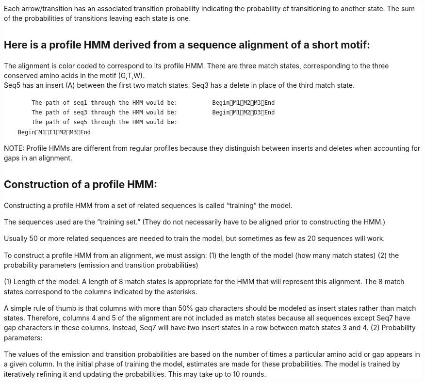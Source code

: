 












Each arrow/transition has an associated transition probability indicating the probability of transitioning to another state.  The sum of the probabilities of transitions leaving each state is one.  


## Here is a profile HMM derived from a sequence alignment of a short motif:
The alignment is color coded to correspond to its profile HMM.  There are three match states, corresponding to the three conserved amino acids in the motif (G,T,W).  
Seq5 has an insert (A) between the first two match states.  Seq3 has a delete in place of the third match state.

	        The path of seq1 through the HMM would be:  		BeginM1M2M3End
	        The path of seq3 through the HMM would be:  		BeginM1M2D3End
	        The path of seq5 through the HMM would be:
		BeginM1I1M2M3End

NOTE:
Profile HMMs are different from regular profiles because they distinguish between inserts and deletes when accounting for gaps in an alignment.

## Construction of a profile HMM:

Constructing a profile HMM from a set of related sequences is called “training” the model.  

The sequences used are the “training set.”  (They do not necessarily have to be aligned prior to constructing the HMM.)  

Usually 50 or more related sequences are needed to train the model, but sometimes as few as 20 sequences will work.

To construct a profile HMM from an alignment, we must assign:
     (1) the length of the model (how many match states)
     (2) the probability parameters (emission and transition probabilities)

(1) Length of the model:
A length of 8 match states is appropriate for the HMM that will represent this alignment.  The 8 match states correspond to the columns indicated by the asterisks.  

A simple rule of thumb is that columns with more than 50% gap characters should be modeled as insert states rather than match states.  Therefore, columns 4 and 5 of the alignment are not included as match states because all sequences except Seq7 have gap characters in these columns.  Instead, Seq7 will have two insert states in a row between match states 3 and 4.
(2) Probability parameters:

The values of the emission and transition probabilities are based on the number of times a particular amino acid or gap appears in a given column.  In the initial phase of training the model, estimates are made for these probabilities.  The model is trained by iteratively refining it and updating the probabilities.  This may take up to 10 rounds.
